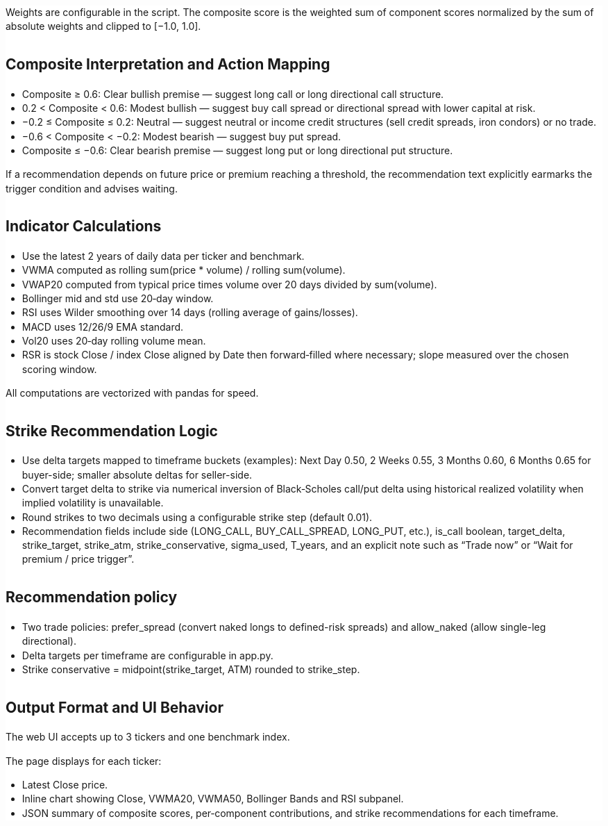 Weights are configurable in the script. The composite score is the weighted sum of component scores normalized by the sum of absolute weights and clipped to [−1.0, 1.0].

## Composite Interpretation and Action Mapping
- Composite ≥ 0.6: Clear bullish premise — suggest long call or long directional call structure.
- 0.2 < Composite < 0.6: Modest bullish — suggest buy call spread or directional spread with lower capital at risk.
- −0.2 ≤ Composite ≤ 0.2: Neutral — suggest neutral or income credit structures (sell credit spreads, iron condors) or no trade.
- −0.6 < Composite < −0.2: Modest bearish — suggest buy put spread.
- Composite ≤ −0.6: Clear bearish premise — suggest long put or long directional put structure.

If a recommendation depends on future price or premium reaching a threshold, the recommendation text explicitly earmarks the trigger condition and advises waiting.

## Indicator Calculations
- Use the latest 2 years of daily data per ticker and benchmark.
- VWMA computed as rolling sum(price * volume) / rolling sum(volume).
- VWAP20 computed from typical price times volume over 20 days divided by sum(volume).
- Bollinger mid and std use 20‑day window.
- RSI uses Wilder smoothing over 14 days (rolling average of gains/losses).
- MACD uses 12/26/9 EMA standard.
- Vol20 uses 20‑day rolling volume mean.
- RSR is stock Close / index Close aligned by Date then forward‑filled where necessary; slope measured over the chosen scoring window.

All computations are vectorized with pandas for speed.

## Strike Recommendation Logic
- Use delta targets mapped to timeframe buckets (examples): Next Day 0.50, 2 Weeks 0.55, 3 Months 0.60, 6 Months 0.65 for buyer-side; smaller absolute deltas for seller-side.
- Convert target delta to strike via numerical inversion of Black‑Scholes call/put delta using historical realized volatility when implied volatility is unavailable.
- Round strikes to two decimals using a configurable strike step (default 0.01).
- Recommendation fields include side (LONG_CALL, BUY_CALL_SPREAD, LONG_PUT, etc.), is_call boolean, target_delta, strike_target, strike_atm, strike_conservative, sigma_used, T_years, and an explicit note such as “Trade now” or “Wait for premium / price trigger”.

## Recommendation policy
- Two trade policies: prefer_spread (convert naked longs to defined-risk spreads) and allow_naked (allow single-leg directional).
- Delta targets per timeframe are configurable in app.py.
- Strike conservative = midpoint(strike_target, ATM) rounded to strike_step.

## Output Format and UI Behavior
The web UI accepts up to 3 tickers and one benchmark index.

The page displays for each ticker:
- Latest Close price.
- Inline chart showing Close, VWMA20, VWMA50, Bollinger Bands and RSI subpanel.
- JSON summary of composite scores, per‑component contributions, and strike recommendations for each timeframe.
